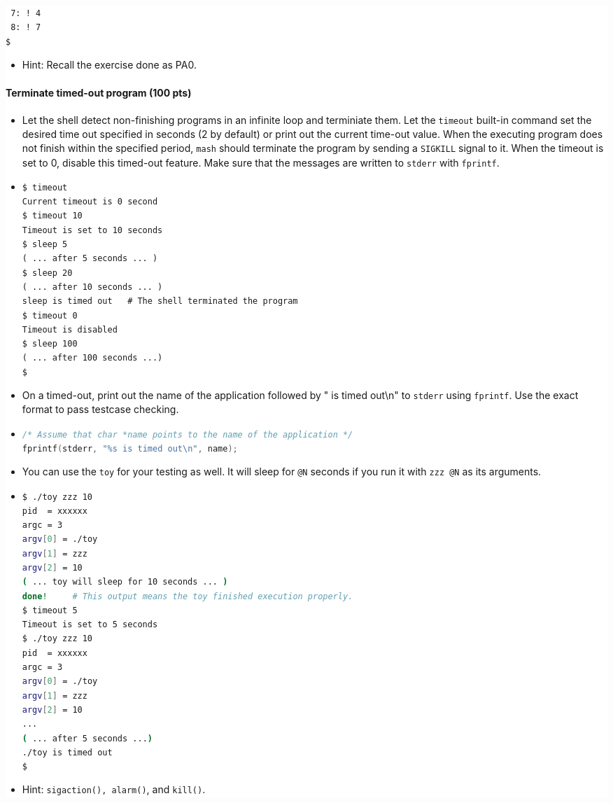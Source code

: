   ```bash
   7: ! 4
   8: ! 7
  $
  ```

- Hint: Recall the exercise done as PA0.


#### Terminate timed-out program (100 pts)

- Let the shell detect non-finishing programs in an infinite loop and terminiate them. Let the `timeout` built-in command set the desired time out specified in seconds (2 by default) or print out the current time-out value. When the executing program does not finish within the specified period, `mash` should terminate the program by sending a `SIGKILL` signal to it. When the timeout is set to 0, disable this timed-out feature. Make sure that the messages are written to `stderr` with `fprintf`.
- ```
  $ timeout
  Current timeout is 0 second
  $ timeout 10
  Timeout is set to 10 seconds
  $ sleep 5
  ( ... after 5 seconds ... )
  $ sleep 20
  ( ... after 10 seconds ... )
  sleep is timed out   # The shell terminated the program
  $ timeout 0
  Timeout is disabled
  $ sleep 100
  ( ... after 100 seconds ...)
  $
  ```

- On a timed-out, print out the name of the application followed by " is timed out\n" to `stderr` using `fprintf`. Use the exact format to pass testcase checking.
- ```C
  /* Assume that char *name points to the name of the application */
  fprintf(stderr, "%s is timed out\n", name);
  ```

- You can use the `toy` for your testing as well. It will sleep for `@N` seconds if you run it with `zzz @N` as its arguments.
- ```bash
  $ ./toy zzz 10
  pid  = xxxxxx
  argc = 3
  argv[0] = ./toy
  argv[1] = zzz
  argv[2] = 10
  ( ... toy will sleep for 10 seconds ... )
  done!     # This output means the toy finished execution properly.
  $ timeout 5
  Timeout is set to 5 seconds
  $ ./toy zzz 10
  pid  = xxxxxx
  argc = 3
  argv[0] = ./toy
  argv[1] = zzz
  argv[2] = 10
  ...
  ( ... after 5 seconds ...)
  ./toy is timed out
  $
  ```

- Hint: `sigaction(), alarm()`, and `kill()`.
  ```
